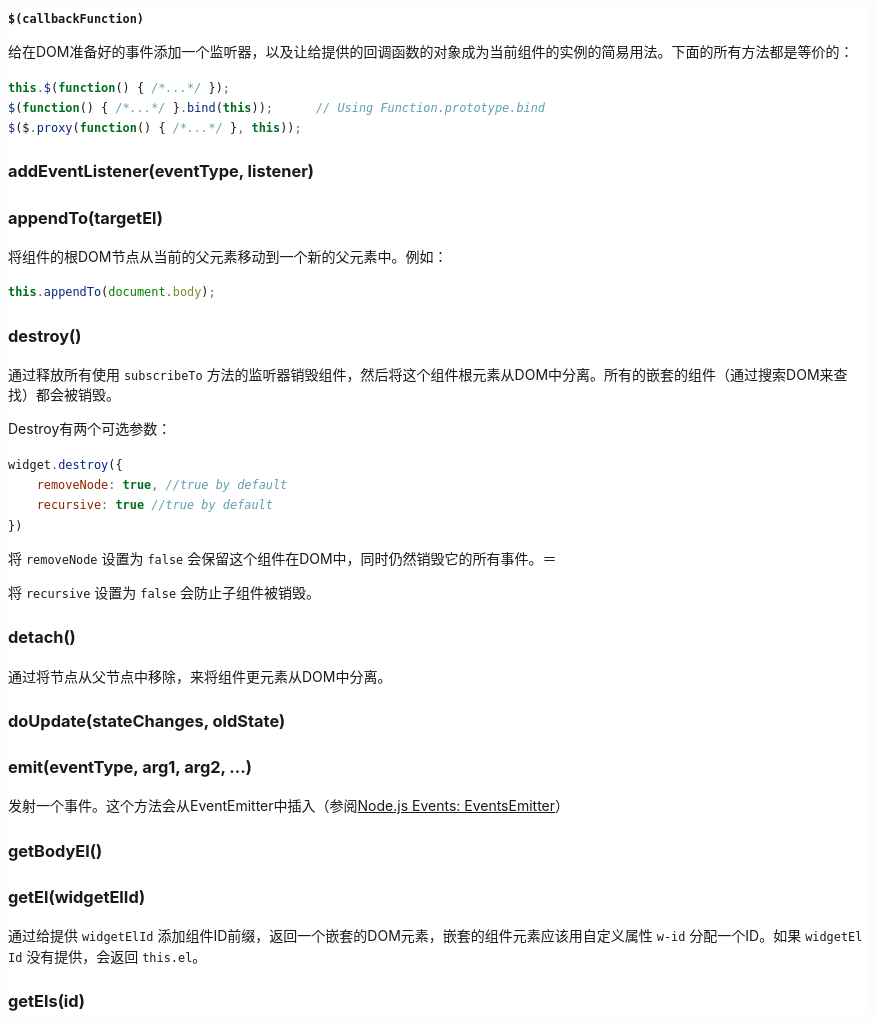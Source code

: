 __`$(callbackFunction)`__

给在DOM准备好的事件添加一个监听器，以及让给提供的回调函数的对象成为当前组件的实例的简易用法。下面的所有方法都是等价的：

```javascript
this.$(function() { /*...*/ });
$(function() { /*...*/ }.bind(this));      // Using Function.prototype.bind
$($.proxy(function() { /*...*/ }, this));
```

### addEventListener(eventType, listener)

### appendTo(targetEl)

将组件的根DOM节点从当前的父元素移动到一个新的父元素中。例如：

```javascript
this.appendTo(document.body);
```

### destroy()

通过释放所有使用 `subscribeTo` 方法的监听器销毁组件，然后将这个组件根元素从DOM中分离。所有的嵌套的组件（通过搜索DOM来查找）都会被销毁。

Destroy有两个可选参数：

```javascript
widget.destroy({
	removeNode: true, //true by default
	recursive: true //true by default
})
```
将 `removeNode` 设置为 `false` 会保留这个组件在DOM中，同时仍然销毁它的所有事件。＝

将 `recursive` 设置为 `false` 会防止子组件被销毁。

### detach()

通过将节点从父节点中移除，来将组件更元素从DOM中分离。

### doUpdate(stateChanges, oldState)

### emit(eventType, arg1, arg2, ...)

发射一个事件。这个方法会从EventEmitter中插入（参阅[Node.js Events: EventsEmitter](http://nodejs.org/api/events.html#events_class_events_eventemitter)）

### getBodyEl()

### getEl(widgetElId)

通过给提供 `widgetElId` 添加组件ID前缀，返回一个嵌套的DOM元素，嵌套的组件元素应该用自定义属性 `w-id` 分配一个ID。如果 `widgetElId` 没有提供，会返回  `this.el`。

### getEls(id)
